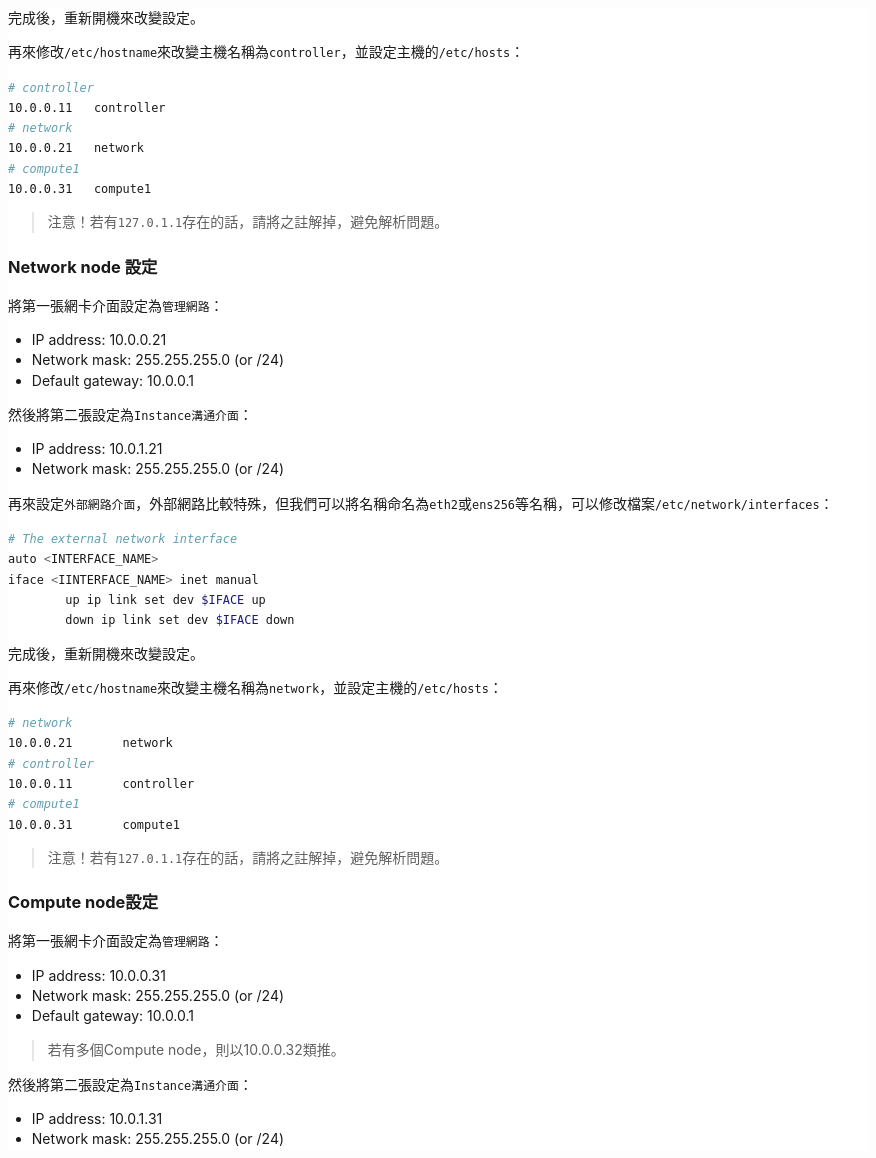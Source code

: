 完成後，重新開機來改變設定。

再來修改```/etc/hostname```來改變主機名稱為```controller```，並設定主機的```/etc/hosts```：
```sh
# controller
10.0.0.11   controller
# network
10.0.0.21   network
# compute1
10.0.0.31   compute1
```
> 注意！若有```127.0.1.1```存在的話，請將之註解掉，避免解析問題。

### Network node 設定
將第一張網卡介面設定為```管理網路```：
* IP address: 10.0.0.21
* Network mask: 255.255.255.0 (or /24)
* Default gateway: 10.0.0.1

然後將第二張設定為```Instance溝通介面```：
* IP address: 10.0.1.21
* Network mask: 255.255.255.0 (or /24)

再來設定```外部網路介面```，外部網路比較特殊，但我們可以將名稱命名為```eth2```或```ens256```等名稱，可以修改檔案```/etc/network/interfaces```：
```sh
# The external network interface
auto <INTERFACE_NAME>
iface <IINTERFACE_NAME> inet manual
        up ip link set dev $IFACE up
        down ip link set dev $IFACE down
```
完成後，重新開機來改變設定。

再來修改```/etc/hostname```來改變主機名稱為```network```，並設定主機的```/etc/hosts```：
```sh
# network
10.0.0.21       network
# controller
10.0.0.11       controller
# compute1
10.0.0.31       compute1
```
> 注意！若有```127.0.1.1```存在的話，請將之註解掉，避免解析問題。

### Compute node設定
將第一張網卡介面設定為```管理網路```：
* IP address: 10.0.0.31
* Network mask: 255.255.255.0 (or /24)
* Default gateway: 10.0.0.1

> 若有多個Compute node，則以10.0.0.32類推。

然後將第二張設定為```Instance溝通介面```：
* IP address: 10.0.1.31
* Network mask: 255.255.255.0 (or /24)
